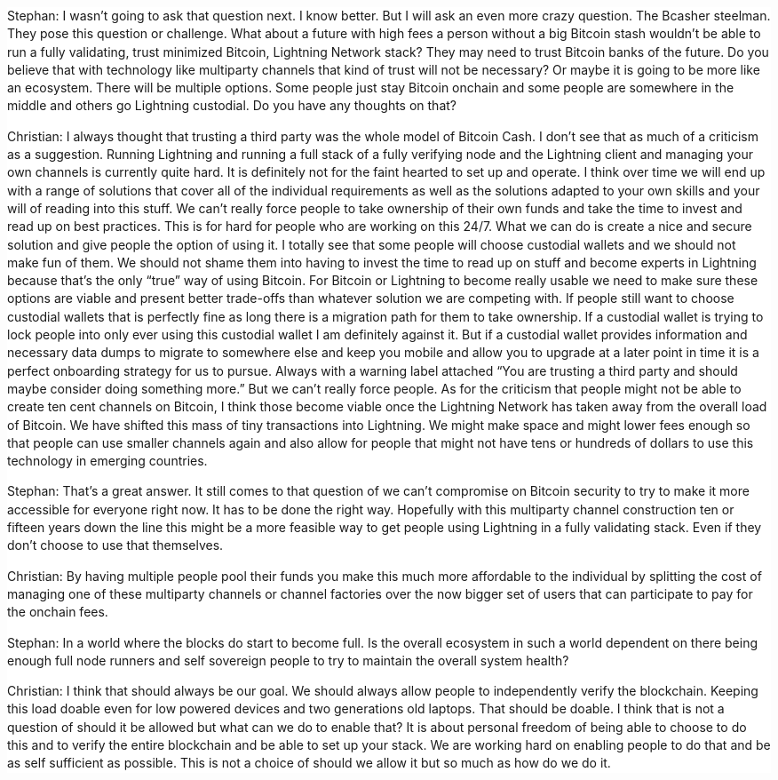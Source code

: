 Stephan: I wasn’t going to ask that question next. I know better. But I will ask an even more crazy question. The Bcasher steelman. They pose this question or challenge. What about a future with high fees a person without a big Bitcoin stash wouldn’t be able to run a fully validating, trust minimized Bitcoin, Lightning Network stack? They may need to trust Bitcoin banks of the future. Do you believe that with technology like multiparty channels that kind of trust will not be necessary? Or maybe it is going to be more like an ecosystem. There will be multiple options. Some people just stay Bitcoin onchain and some people are somewhere in the middle and others go Lightning custodial. Do you have any thoughts on that?

Christian: I always thought that trusting a third party was the whole model of Bitcoin Cash. I don’t see that as much of a criticism as a suggestion. Running Lightning and running a full stack of a fully verifying node and the Lightning client and managing your own channels is currently quite hard. It is definitely not for the faint hearted to set up and operate. I think over time we will end up with a range of solutions that cover all of the individual requirements as well as the solutions adapted to your own skills and your will of reading into this stuff. We can’t really force people to take ownership of their own funds and take the time to invest and read up on best practices. This is for hard for people who are working on this 24/7. What we can do is create a nice and secure solution and give people the option of using it. I totally see that some people will choose custodial wallets and we should not make fun of them. We should not shame them into having to invest the time to read up on stuff and become experts in Lightning because that’s the only “true” way of using Bitcoin. For Bitcoin or Lightning to become really usable we need to make sure these options are viable and present better trade-offs than whatever solution we are competing with. If people still want to choose custodial wallets that is perfectly fine as long there is a migration path for them to take ownership. If a custodial wallet is trying to lock people into only ever using this custodial wallet I am definitely against it. But if a custodial wallet provides information and necessary data dumps to migrate to somewhere else and keep you mobile and allow you to upgrade at a later point in time it is a perfect onboarding strategy for us to pursue. Always with a warning label attached “You are trusting a third party and should maybe consider doing something more.” But we can’t really force people. As for the criticism that people might not be able to create ten cent channels on Bitcoin, I think those become viable once the Lightning Network has taken away from the overall load of Bitcoin. We have shifted this mass of tiny transactions into Lightning. We might make space and might lower fees enough so that people can use smaller channels again and also allow for people that might not have tens or hundreds of dollars to use this technology in emerging countries.

Stephan: That’s a great answer. It still comes to that question of we can’t compromise on Bitcoin security to try to make it more accessible for everyone right now. It has to be done the right way. Hopefully with this multiparty channel construction ten or fifteen years down the line this might be a more feasible way to get people using Lightning in a fully validating stack. Even if they don’t choose to use that themselves.

Christian: By having multiple people pool their funds you make this much more affordable to the individual by splitting the cost of managing one of these multiparty channels or channel factories over the now bigger set of users that can participate to pay for the onchain fees.

Stephan: In a world where the blocks do start to become full. Is the overall ecosystem in such a world dependent on there being enough full node runners and self sovereign people to try to maintain the overall system health?

Christian: I think that should always be our goal. We should always allow people to independently verify the blockchain. Keeping this load doable even for low powered devices and two generations old laptops. That should be doable. I think that is not a question of should it be allowed but what can we do to enable that? It is about personal freedom of being able to choose to do this and to verify the entire blockchain and be able to set up your stack. We are working hard on enabling people to do that and be as self sufficient as possible. This is not a choice of should we allow it but so much as how do we do it.
